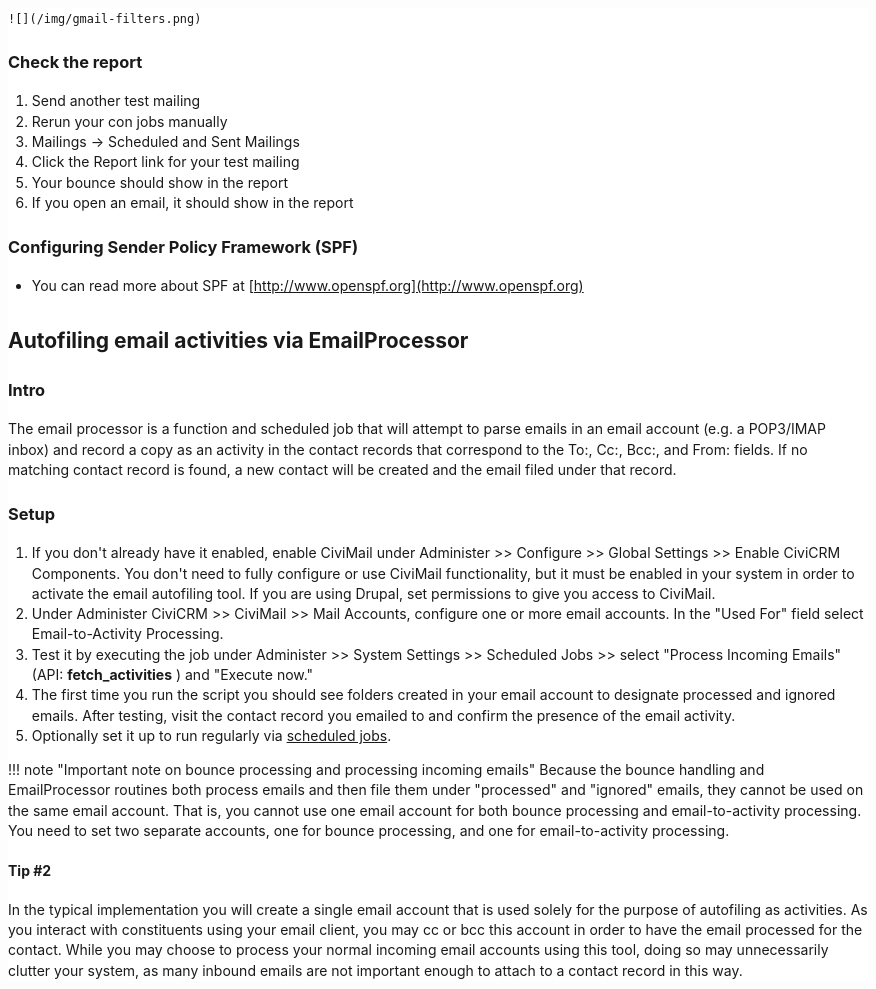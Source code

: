     ![](/img/gmail-filters.png)

### Check the report

1. Send another test mailing
1. Rerun your con jobs manually
1. Mailings -> Scheduled and Sent Mailings
1. Click the Report link for your test mailing
1. Your bounce should show in the report
1. If you open an email, it should show in the report

### Configuring Sender Policy Framework (SPF)

* You can read more about SPF at [http://www.openspf.org](http://www.openspf.org)


## Autofiling email activities via EmailProcessor

### Intro

The email processor is a function and scheduled job that will attempt to parse emails in an email account (e.g. a POP3/IMAP inbox) and record a copy as an activity in the contact records that correspond to the To:, Cc:, Bcc:, and From: fields. If no matching contact record is found, a new contact will be created and the email filed under that record.

### Setup

1. If you don't already have it enabled, enable CiviMail under Administer >> Configure >> Global Settings >> Enable CiviCRM Components. You don't need to fully configure or use CiviMail functionality, but it must be enabled in your system in order to activate the email autofiling tool. If you are using Drupal, set permissions to give you access to CiviMail.
1. Under Administer CiviCRM >> CiviMail >> Mail Accounts, configure one or more email accounts. In the "Used For" field select Email-to-Activity Processing.
1. Test it by executing the job under Administer >> System Settings >> Scheduled Jobs >> select "Process Incoming Emails" (API: **fetch_activities** ) and "Execute now."
1. The first time you run the script you should see folders created in your email account to designate processed and ignored emails. After testing, visit the contact record you emailed to and confirm the presence of the email activity.
1. Optionally set it up to run regularly via [scheduled jobs](/setup/jobs.md).

!!! note "Important note on bounce processing and processing incoming emails"
    Because the bounce handling and EmailProcessor routines both process emails and then file them under "processed" and "ignored" emails, they cannot be used on the same email account. That is, you cannot use one email account for both bounce processing and email-to-activity processing. You need to set two separate accounts, one for bounce processing, and one for email-to-activity processing.

#### Tip #2

In the typical implementation you will create a single email account that is used solely for the purpose of autofiling as activities. As you interact with constituents using your email client, you may cc or bcc this account in order to have the email processed for the contact. While you may choose to process your normal incoming email accounts using this tool, doing so may unnecessarily clutter your system, as many inbound emails are not important enough to attach to a contact record in this way.
